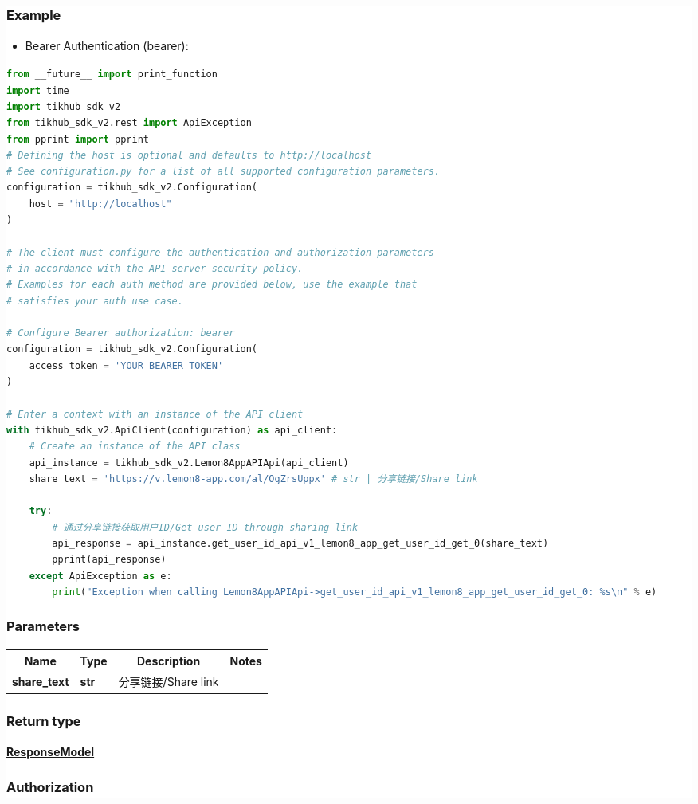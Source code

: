 ### Example

* Bearer Authentication (bearer):
```python
from __future__ import print_function
import time
import tikhub_sdk_v2
from tikhub_sdk_v2.rest import ApiException
from pprint import pprint
# Defining the host is optional and defaults to http://localhost
# See configuration.py for a list of all supported configuration parameters.
configuration = tikhub_sdk_v2.Configuration(
    host = "http://localhost"
)

# The client must configure the authentication and authorization parameters
# in accordance with the API server security policy.
# Examples for each auth method are provided below, use the example that
# satisfies your auth use case.

# Configure Bearer authorization: bearer
configuration = tikhub_sdk_v2.Configuration(
    access_token = 'YOUR_BEARER_TOKEN'
)

# Enter a context with an instance of the API client
with tikhub_sdk_v2.ApiClient(configuration) as api_client:
    # Create an instance of the API class
    api_instance = tikhub_sdk_v2.Lemon8AppAPIApi(api_client)
    share_text = 'https://v.lemon8-app.com/al/OgZrsUppx' # str | 分享链接/Share link

    try:
        # 通过分享链接获取用户ID/Get user ID through sharing link
        api_response = api_instance.get_user_id_api_v1_lemon8_app_get_user_id_get_0(share_text)
        pprint(api_response)
    except ApiException as e:
        print("Exception when calling Lemon8AppAPIApi->get_user_id_api_v1_lemon8_app_get_user_id_get_0: %s\n" % e)
```

### Parameters

Name | Type | Description  | Notes
------------- | ------------- | ------------- | -------------
 **share_text** | **str**| 分享链接/Share link | 

### Return type

[**ResponseModel**](ResponseModel.md)

### Authorization
